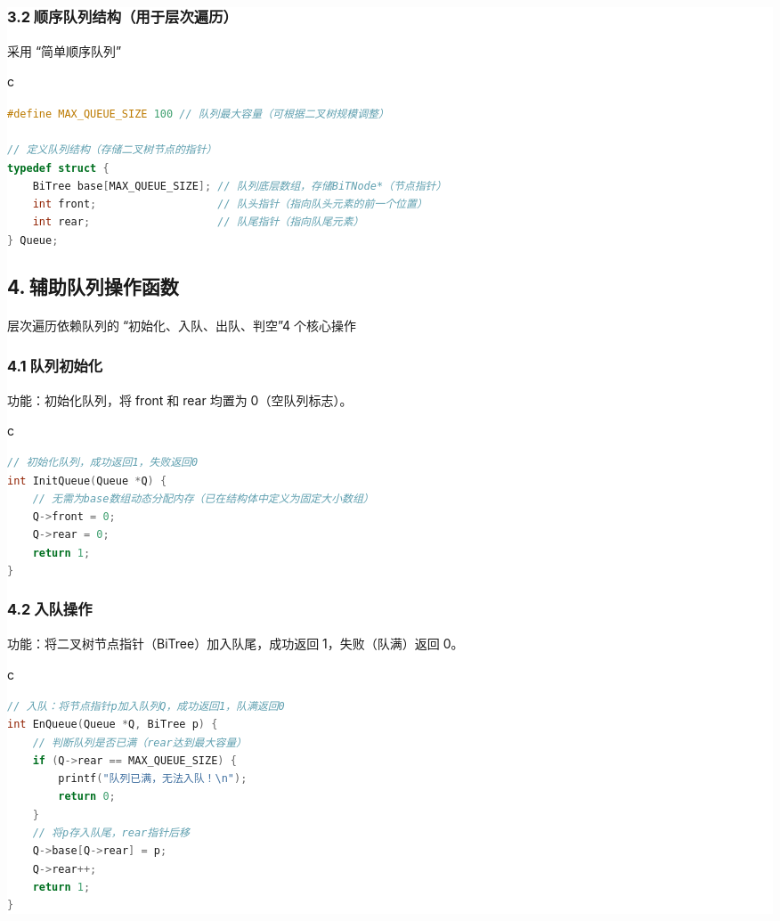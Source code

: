 ### 3.2 顺序队列结构（用于层次遍历）

采用 “简单顺序队列”

c

```c
#define MAX_QUEUE_SIZE 100 // 队列最大容量（可根据二叉树规模调整）

// 定义队列结构（存储二叉树节点的指针）
typedef struct {
    BiTree base[MAX_QUEUE_SIZE]; // 队列底层数组，存储BiTNode*（节点指针）
    int front;                   // 队头指针（指向队头元素的前一个位置）
    int rear;                    // 队尾指针（指向队尾元素）
} Queue;
```

## 4. 辅助队列操作函数

层次遍历依赖队列的 “初始化、入队、出队、判空”4 个核心操作

### 4.1 队列初始化  

功能：初始化队列，将 front 和 rear 均置为 0（空队列标志）。

c

```c
// 初始化队列，成功返回1，失败返回0
int InitQueue(Queue *Q) {
    // 无需为base数组动态分配内存（已在结构体中定义为固定大小数组）
    Q->front = 0;
    Q->rear = 0;
    return 1;
}
```

### 4.2 入队操作

功能：将二叉树节点指针（BiTree）加入队尾，成功返回 1，失败（队满）返回 0。

c

```c
// 入队：将节点指针p加入队列Q，成功返回1，队满返回0
int EnQueue(Queue *Q, BiTree p) {
    // 判断队列是否已满（rear达到最大容量）
    if (Q->rear == MAX_QUEUE_SIZE) {
        printf("队列已满，无法入队！\n");
        return 0;
    }
    // 将p存入队尾，rear指针后移
    Q->base[Q->rear] = p;
    Q->rear++;
    return 1;
}
```
